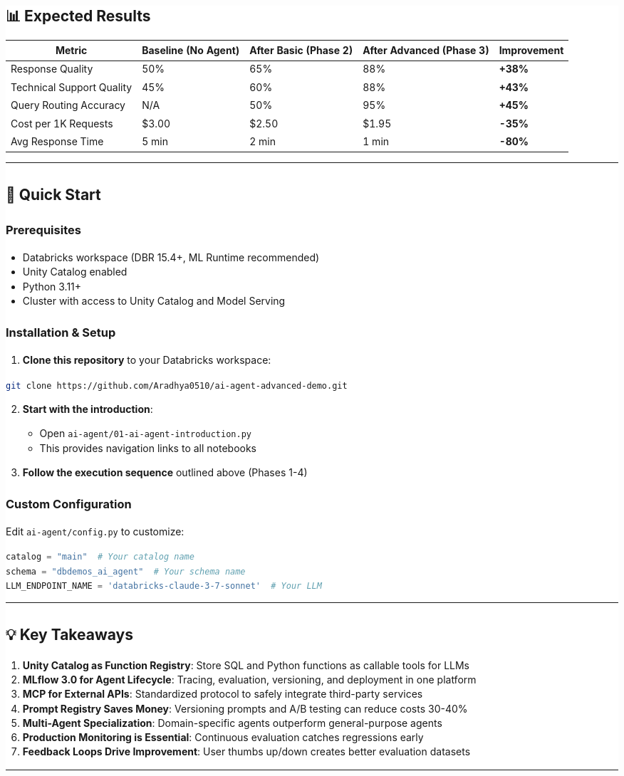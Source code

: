 
## 📊 Expected Results

| Metric | Baseline (No Agent) | After Basic (Phase 2) | After Advanced (Phase 3) | Improvement |
|--------|---------------------|----------------------|--------------------------|-------------|
| Response Quality | 50% | 65% | 88% | **+38%** |
| Technical Support Quality | 45% | 60% | 88% | **+43%** |
| Query Routing Accuracy | N/A | 50% | 95% | **+45%** |
| Cost per 1K Requests | $3.00 | $2.50 | $1.95 | **-35%** |
| Avg Response Time | 5 min | 2 min | 1 min | **-80%** |

---

## 🚀 Quick Start

### Prerequisites
- Databricks workspace (DBR 15.4+, ML Runtime recommended)
- Unity Catalog enabled
- Python 3.11+
- Cluster with access to Unity Catalog and Model Serving

### Installation & Setup

1. **Clone this repository** to your Databricks workspace:
```bash
git clone https://github.com/Aradhya0510/ai-agent-advanced-demo.git
```

2. **Start with the introduction**:
   - Open `ai-agent/01-ai-agent-introduction.py`
   - This provides navigation links to all notebooks

3. **Follow the execution sequence** outlined above (Phases 1-4)

### Custom Configuration

Edit `ai-agent/config.py` to customize:
```python
catalog = "main"  # Your catalog name
schema = "dbdemos_ai_agent"  # Your schema name
LLM_ENDPOINT_NAME = 'databricks-claude-3-7-sonnet'  # Your LLM
```

---

## 💡 Key Takeaways

1. **Unity Catalog as Function Registry**: Store SQL and Python functions as callable tools for LLMs
2. **MLflow 3.0 for Agent Lifecycle**: Tracing, evaluation, versioning, and deployment in one platform
3. **MCP for External APIs**: Standardized protocol to safely integrate third-party services
4. **Prompt Registry Saves Money**: Versioning prompts and A/B testing can reduce costs 30-40%
5. **Multi-Agent Specialization**: Domain-specific agents outperform general-purpose agents
6. **Production Monitoring is Essential**: Continuous evaluation catches regressions early
7. **Feedback Loops Drive Improvement**: User thumbs up/down creates better evaluation datasets

---